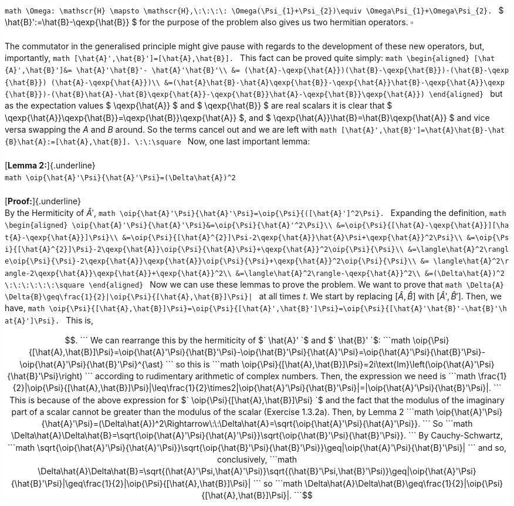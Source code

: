  ```math \Omega: \mathscr{H} \mapsto \mathscr{H},\:\:\:\: \Omega(\Psi_{1}+\Psi_{2})\equiv \Omega\Psi_{1}+\Omega\Psi_{2}. ```
$` \hat{B}':=\hat{B}-\qexp{\hat{B}} `$ for the purpose of the problem also
gives us two hermitian operators. $` \square `$\
\
The commutator in the generalised principle might give pause with
regards to the development of these new operators, but, importantly,
 ```math [\hat{A}',\hat{B}']=[\hat{A},\hat{B}]. ``` This fact can be proved quite
simply:  ```math \begin{aligned}
[\hat{A}',\hat{B}']&= \hat{A}'\hat{B}'- \hat{A}'\hat{B}'\\
&= (\hat{A}-\qexp{\hat{A}})(\hat{B}-\qexp{\hat{B}})-(\hat{B}-\qexp{\hat{B}}) (\hat{A}-\qexp{\hat{A}})\\
&=(\hat{A}\hat{B}-\hat{A}\qexp{\hat{B}}-\qexp{\hat{A}}\hat{B}-\qexp{\hat{A}}\qexp{\hat{B}})-(\hat{B}\hat{A}-\hat{B}\qexp{\hat{A}}-\qexp{\hat{B}}\hat{A}-\qexp{\hat{B}}\qexp{\hat{A}})
\end{aligned} ``` but as the expectation values $` \qexp{\hat{A}} `$ and
$` \qexp{\hat{B}} `$ are real scalars it is clear that
$` \qexp{\hat{A}}\qexp{\hat{B}}=\qexp{\hat{B}}\qexp{\hat{A}} `$, and
$` \qexp{\hat{A}}\hat{B}=\hat{B}\qexp{\hat{A}} `$ and vice versa swapping
the $` A `$ and $` B `$ around. So the terms cancel out and we are left with
 ```math [\hat{A}',\hat{B}']=\hat{A}\hat{B}-\hat{B}\hat{A}:=[\hat{A},\hat{B}]. \:\:\square ```
Now, one last important lemma:\
\
[**Lemma 2:**]{.underline}\
 ```math \oip{\hat{A}'\Psi}{\hat{A}'\Psi}=(\Delta\hat{A})^2 ```\
\
[**Proof:**]{.underline}\
By the Hermiticity of $` \hat{A}' `$,
 ```math \oip{\hat{A}'\Psi}{\hat{A}'\Psi}=\oip{\Psi}{([\hat{A}']^2\Psi}. ```
Expanding the definition,  ```math \begin{aligned}
\oip{\hat{A}'\Psi}{\hat{A}'\Psi}&=\oip{\Psi}{\hat{A}'^2\Psi}\\
&=\oip{\Psi}{[\hat{A}-\qexp{\hat{A}}][\hat{A}-\qexp{\hat{A}}]\Psi}\\
&=\oip{\Psi}{[\hat{A}^{2}]\Psi-2\qexp{\hat{A}}\hat{A}\Psi+\qexp{\hat{A}}^2\Psi}\\
&=\oip{\Psi}{[\hat{A}^{2}]\Psi}-2\qexp{\hat{A}}\oip{\Psi}{\hat{A}\Psi}+\qexp{\hat{A}}^2\oip{\Psi}{\Psi}\\
&=\langle\hat{A}^2\rangle\oip{\Psi}{\Psi}-2\qexp{\hat{A}}\qexp{\hat{A}}\oip{\Psi}{\Psi}+\qexp{\hat{A}}^2\oip{\Psi}{\Psi}\\
&= \langle\hat{A}^2\rangle-2\qexp{\hat{A}}\qexp{\hat{A}}+\qexp{\hat{A}}^2\\
&=\langle\hat{A}^2\rangle-\qexp{\hat{A}}^2\\
&=(\Delta\hat{A})^2 \:\:\:\:\:\:\square
\end{aligned} ``` Now we can use these lemmas to prove the problem. We
want to prove that
 ```math \Delta{A}\Delta{B}\geq\frac{1}{2}|\oip{\Psi}{[\hat{A},\hat{B}]\Psi}| ```
at all times $` t `$. We start by replacing $` [\hat{A},\hat{B}] `$ with
$` [\hat{A}',\hat{B}'] `$. Then, we have,
 ```math \oip{\Psi}{[\hat{A},\hat{B}]\Psi}=\oip{\Psi}{[\hat{A}',\hat{B}']\Psi}=\oip{\Psi}{[\hat{A}'\hat{B}'-\hat{B}'\hat{A}']\Psi}. ```
This is,
 ```math \oip{\Psi}{[\hat{A},\hat{B}]\Psi}=\oip{\Psi}{\hat{A}'\hat{B}'\Psi}-\oip{\Psi}{\hat{B}'\hat{A}'\Psi}
. ``` We can rearrange this by the hermiticity of $` \hat{A}' `$ and
$` \hat{B}' `$:
 ```math \oip{\Psi}{[\hat{A},\hat{B}]\Psi}=\oip{\hat{A}'\Psi}{\hat{B}'\Psi}-\oip{\hat{B}'\Psi}{\hat{A}'\Psi}=\oip{\hat{A}'\Psi}{\hat{B}'\Psi}-\oip{\hat{A}'\Psi}{\hat{B}'\Psi}^{\ast} ```
so this is
 ```math \oip{\Psi}{[\hat{A},\hat{B}]\Psi}=2i\text{Im}\left(\oip{\hat{A}'\Psi}{\hat{B}'\Psi}\right) ```
according to rudimentary arithmetic of complex numbers. Then, the
expression we need is
 ```math \frac{1}{2}|\oip{\Psi}{[\hat{A},\hat{B}]\Psi}|\leq\frac{1}{2}\times2|\oip{\hat{A}'\Psi}{\hat{B}'\Psi}|=|\oip{\hat{A}'\Psi}{\hat{B}'\Psi}|. ```
This is because of the above expression for
$` \oip{\Psi}{[\hat{A},\hat{B}]\Psi} `$ and the fact that the modulus of the
imaginary part of a scalar cannot be greater than the modulus of the
scalar (Exercise 1.3.2a). Then, by Lemma 2
 ```math \oip{\hat{A}'\Psi}{\hat{A}'\Psi}=(\Delta\hat{A})^2\Rightarrow\:\:\Delta\hat{A}=\sqrt{\oip{\hat{A}'\Psi}{\hat{A}'\Psi}}. ```
So
 ```math \Delta\hat{A}\Delta\hat{B}=\sqrt{\oip{\hat{A}'\Psi}{\hat{A}'\Psi}}\sqrt{\oip{\hat{B}'\Psi}{\hat{B}'\Psi}}. ```
By Cauchy-Schwartz,
 ```math \sqrt{\oip{\hat{A}'\Psi}{\hat{A}'\Psi}}\sqrt{\oip{\hat{B}'\Psi}{\hat{B}'\Psi}}\geq|\oip{\hat{A}'\Psi}{\hat{B}'\Psi}| ```
and so, conclusively,
 ```math \Delta\hat{A}\Delta\hat{B}=\sqrt{(\hat{A}'\Psi,\hat{A}'\Psi)}\sqrt{(\hat{B}'\Psi,\hat{B}'\Psi)}\geq|\oip{\hat{A}'\Psi}{\hat{B}'\Psi}|\geq\frac{1}{2}|\oip{\Psi}{[\hat{A},\hat{B}]\Psi}| ```
so
 ```math \Delta\hat{A}\Delta\hat{B}\geq\frac{1}{2}|\oip{\Psi}{[\hat{A},\hat{B}]\Psi}|. ```
 ```